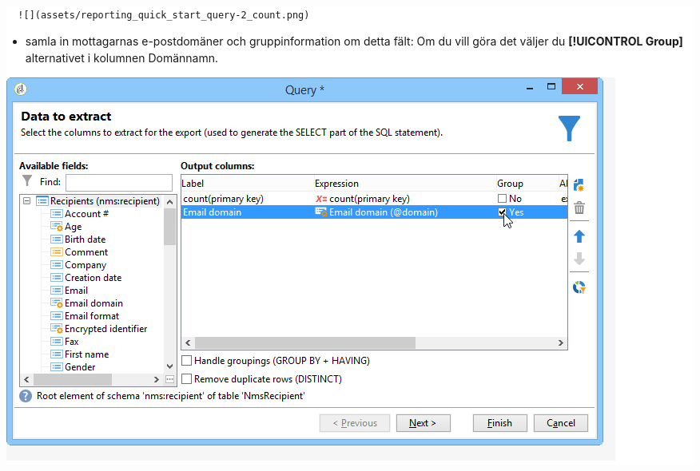       ![](assets/reporting_quick_start_query-2_count.png)

   * samla in mottagarnas e-postdomäner och gruppinformation om detta fält: Om du vill göra det väljer du **[!UICONTROL Group]** alternativet i kolumnen Domännamn.

   ![](assets/reporting_quick_start_query-2_filter.png)
